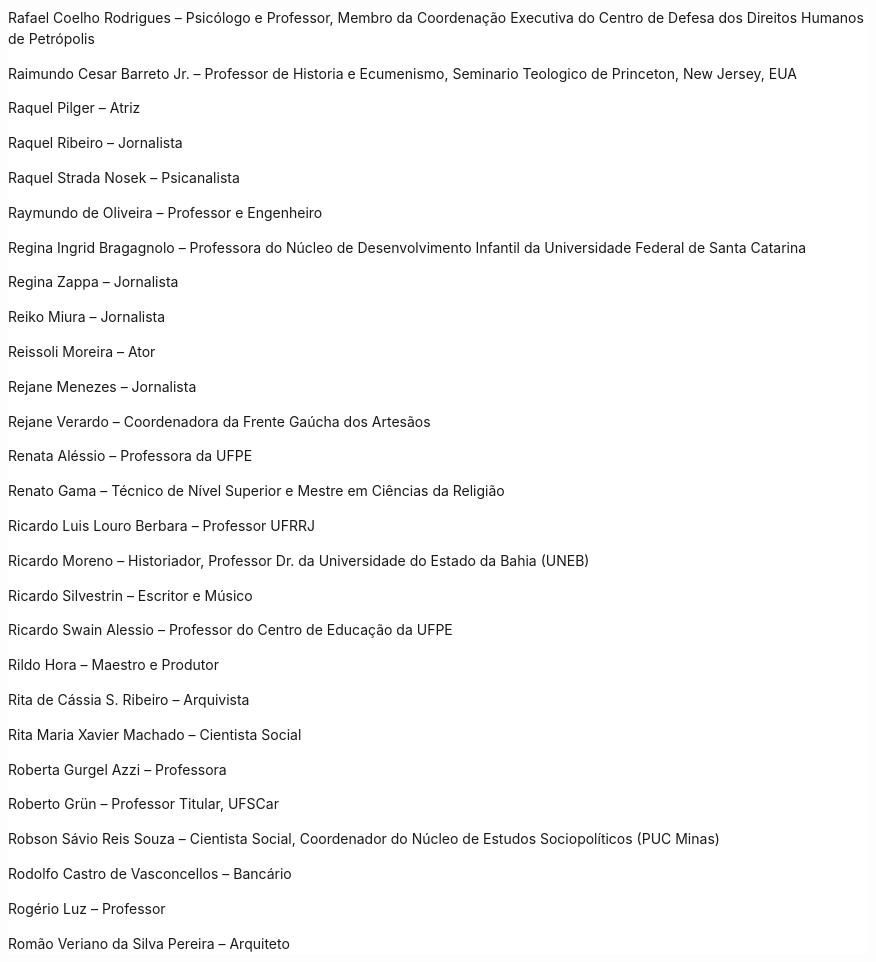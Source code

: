 <p style="line-height: 20.8px;">Rafael Coelho Rodrigues &ndash; Psic&oacute;logo e Professor, Membro da Coordena&ccedil;&atilde;o Executiva do Centro de Defesa dos Direitos Humanos de Petr&oacute;polis</p>

<p style="line-height: 20.8px;">Raimundo Cesar Barreto Jr. &ndash; Professor de Historia e Ecumenismo, Seminario Teologico de Princeton, New Jersey, EUA</p>

<p style="line-height: 20.8px;">Raquel Pilger &ndash; Atriz</p>

<p style="line-height: 20.8px;">Raquel Ribeiro &ndash; Jornalista</p>

<p style="line-height: 20.8px;">Raquel Strada Nosek &ndash; Psicanalista</p>

<p style="line-height: 20.8px;">Raymundo de Oliveira &ndash; Professor e Engenheiro&nbsp;</p>

<p style="line-height: 20.8px;">Regina Ingrid Bragagnolo &ndash; Professora do N&uacute;cleo de Desenvolvimento Infantil da Universidade Federal de Santa Catarina</p>

<p style="line-height: 20.8px;">Regina Zappa &ndash; Jornalista</p>

<p style="line-height: 20.8px;">Reiko Miura &ndash; Jornalista</p>

<p style="line-height: 20.8px;">Reissoli Moreira &ndash; Ator</p>

<p style="line-height: 20.8px;">Rejane Menezes &ndash; Jornalista</p>

<p style="line-height: 20.8px;">Rejane Verardo &ndash; Coordenadora da Frente Ga&uacute;cha dos Artes&atilde;os</p>

<p style="line-height: 20.8px;">Renata Al&eacute;ssio &ndash; Professora da UFPE</p>

<p style="line-height: 20.8px;">Renato Gama &ndash; T&eacute;cnico de N&iacute;vel Superior e Mestre em Ci&ecirc;ncias da Religi&atilde;o</p>

<p style="line-height: 20.8px;">Ricardo Luis Louro Berbara &ndash; Professor UFRRJ</p>

<p style="line-height: 20.8px;">Ricardo Moreno &ndash; Historiador, Professor Dr. da Universidade do Estado da Bahia (UNEB)</p>

<p style="line-height: 20.8px;">Ricardo Silvestrin &ndash; Escritor e M&uacute;sico</p>

<p style="line-height: 20.8px;">Ricardo Swain Alessio &ndash; Professor do Centro de Educa&ccedil;&atilde;o da UFPE</p>

<p style="line-height: 20.8px;">Rildo Hora &ndash; Maestro e Produtor</p>

<p style="line-height: 20.8px;">Rita de C&aacute;ssia S. Ribeiro &ndash; Arquivista</p>

<p style="line-height: 20.8px;">Rita Maria Xavier Machado &ndash; Cientista Social</p>

<p style="line-height: 20.8px;">Roberta Gurgel Azzi &ndash; Professora</p>

<p style="line-height: 20.8px;">Roberto Gr&uuml;n &ndash; Professor Titular, UFSCar</p>

<p style="line-height: 20.8px;">Robson S&aacute;vio Reis Souza &ndash; Cientista Social, Coordenador do N&uacute;cleo de Estudos Sociopol&iacute;ticos (PUC Minas)</p>

<p style="line-height: 20.8px;">Rodolfo Castro de Vasconcellos &ndash; Banc&aacute;rio</p>

<p style="line-height: 20.8px;">Rog&eacute;rio Luz &ndash; Professor</p>

<p style="line-height: 20.8px;">Rom&atilde;o Veriano da Silva Pereira &ndash; Arquiteto</p>
